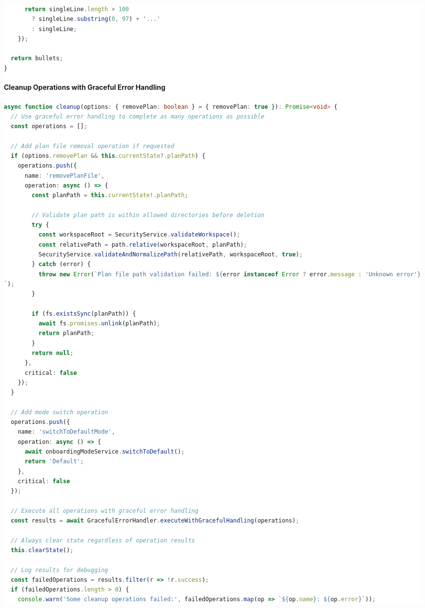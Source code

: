 ```typescript
      return singleLine.length > 100 
        ? singleLine.substring(0, 97) + '...'
        : singleLine;
    });
  
  return bullets;
}
```

#### Cleanup Operations with Graceful Error Handling
```typescript
async function cleanup(options: { removePlan: boolean } = { removePlan: true }): Promise<void> {
  // Use graceful error handling to complete as many operations as possible
  const operations = [];

  // Add plan file removal operation if requested
  if (options.removePlan && this.currentState?.planPath) {
    operations.push({
      name: 'removePlanFile',
      operation: async () => {
        const planPath = this.currentState!.planPath;
        
        // Validate plan path is within allowed directories before deletion
        try {
          const workspaceRoot = SecurityService.validateWorkspace();
          const relativePath = path.relative(workspaceRoot, planPath);
          SecurityService.validateAndNormalizePath(relativePath, workspaceRoot, true);
        } catch (error) {
          throw new Error(`Plan file path validation failed: ${error instanceof Error ? error.message : 'Unknown error'}`);
        }

        if (fs.existsSync(planPath)) {
          await fs.promises.unlink(planPath);
          return planPath;
        }
        return null;
      },
      critical: false
    });
  }

  // Add mode switch operation
  operations.push({
    name: 'switchToDefaultMode',
    operation: async () => {
      await onboardingModeService.switchToDefault();
      return 'Default';
    },
    critical: false
  });

  // Execute all operations with graceful error handling
  const results = await GracefulErrorHandler.executeWithGracefulHandling(operations);

  // Always clear state regardless of operation results
  this.clearState();

  // Log results for debugging
  const failedOperations = results.filter(r => !r.success);
  if (failedOperations.length > 0) {
    console.warn('Some cleanup operations failed:', failedOperations.map(op => `${op.name}: ${op.error}`));
```